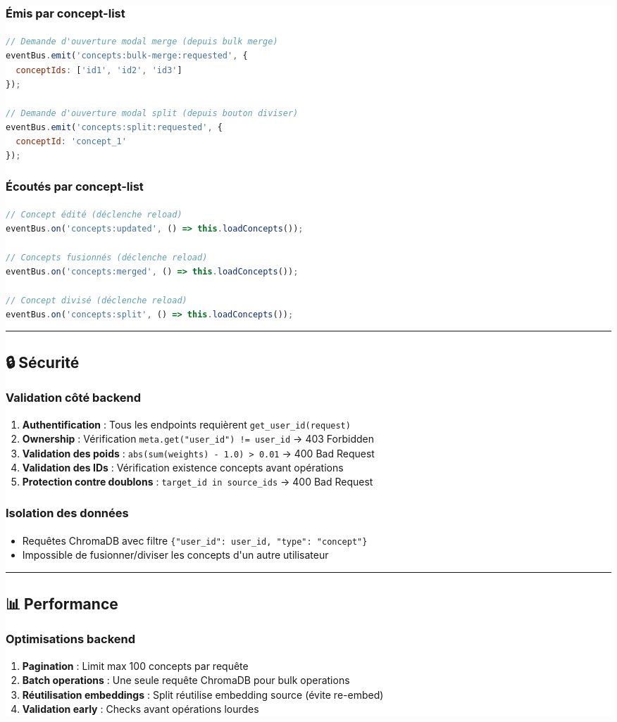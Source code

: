 ### Émis par concept-list

```javascript
// Demande d'ouverture modal merge (depuis bulk merge)
eventBus.emit('concepts:bulk-merge:requested', {
  conceptIds: ['id1', 'id2', 'id3']
});

// Demande d'ouverture modal split (depuis bouton diviser)
eventBus.emit('concepts:split:requested', {
  conceptId: 'concept_1'
});
```

### Écoutés par concept-list

```javascript
// Concept édité (déclenche reload)
eventBus.on('concepts:updated', () => this.loadConcepts());

// Concepts fusionnés (déclenche reload)
eventBus.on('concepts:merged', () => this.loadConcepts());

// Concept divisé (déclenche reload)
eventBus.on('concepts:split', () => this.loadConcepts());
```

---

## 🔒 Sécurité

### Validation côté backend

1. **Authentification** : Tous les endpoints requièrent `get_user_id(request)`
2. **Ownership** : Vérification `meta.get("user_id") != user_id` → 403 Forbidden
3. **Validation des poids** : `abs(sum(weights) - 1.0) > 0.01` → 400 Bad Request
4. **Validation des IDs** : Vérification existence concepts avant opérations
5. **Protection contre doublons** : `target_id in source_ids` → 400 Bad Request

### Isolation des données
- Requêtes ChromaDB avec filtre `{"user_id": user_id, "type": "concept"}`
- Impossible de fusionner/diviser les concepts d'un autre utilisateur

---

## 📊 Performance

### Optimisations backend

1. **Pagination** : Limit max 100 concepts par requête
2. **Batch operations** : Une seule requête ChromaDB pour bulk operations
3. **Réutilisation embeddings** : Split réutilise embedding source (évite re-embed)
4. **Validation early** : Checks avant opérations lourdes
